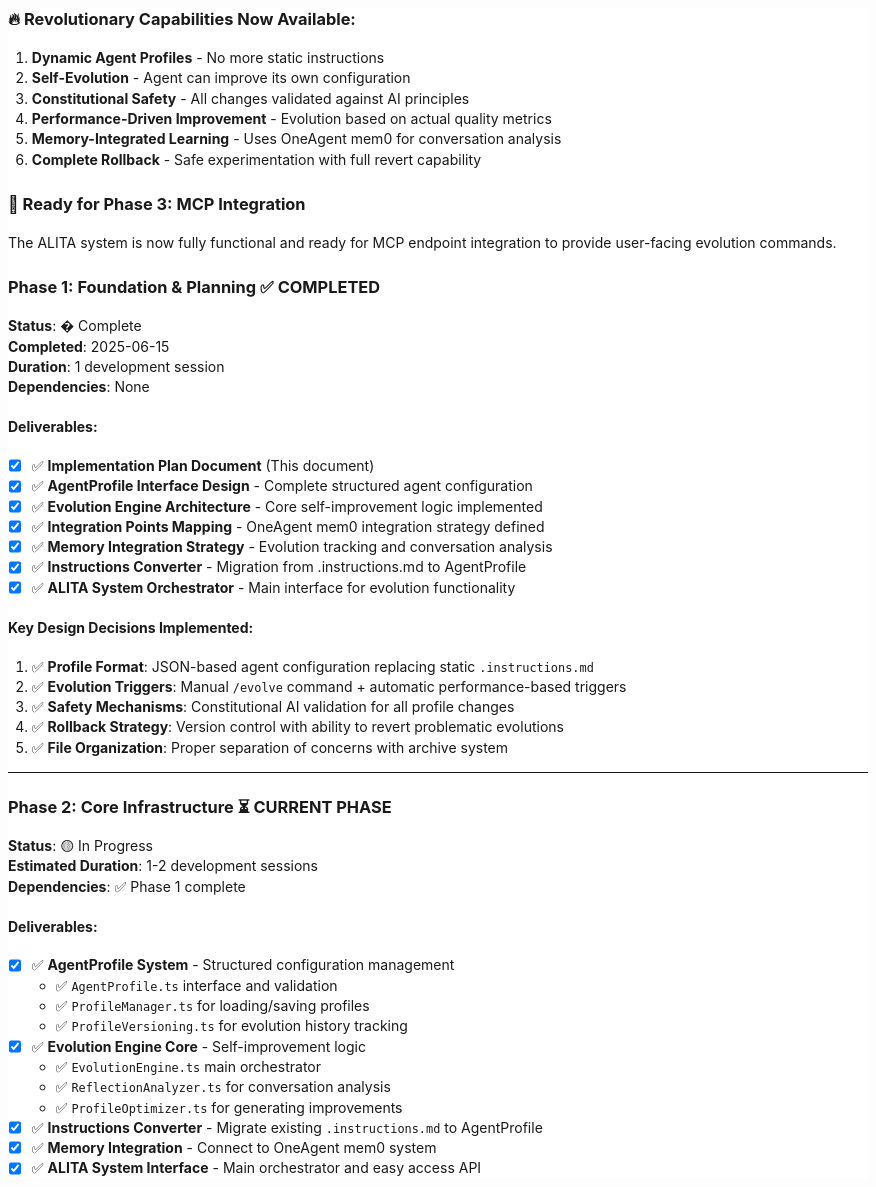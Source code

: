 ### **🔥 Revolutionary Capabilities Now Available:**

1. **Dynamic Agent Profiles** - No more static instructions
2. **Self-Evolution** - Agent can improve its own configuration
3. **Constitutional Safety** - All changes validated against AI principles
4. **Performance-Driven Improvement** - Evolution based on actual quality metrics
5. **Memory-Integrated Learning** - Uses OneAgent mem0 for conversation analysis
6. **Complete Rollback** - Safe experimentation with full revert capability

### **🚀 Ready for Phase 3: MCP Integration**

The ALITA system is now fully functional and ready for MCP endpoint integration to provide user-facing evolution commands.

### **Phase 1: Foundation & Planning** ✅ **COMPLETED**
**Status**: � Complete  
**Completed**: 2025-06-15  
**Duration**: 1 development session  
**Dependencies**: None

#### Deliverables:
- [x] ✅ **Implementation Plan Document** (This document)
- [x] ✅ **AgentProfile Interface Design** - Complete structured agent configuration
- [x] ✅ **Evolution Engine Architecture** - Core self-improvement logic implemented
- [x] ✅ **Integration Points Mapping** - OneAgent mem0 integration strategy defined
- [x] ✅ **Memory Integration Strategy** - Evolution tracking and conversation analysis
- [x] ✅ **Instructions Converter** - Migration from .instructions.md to AgentProfile
- [x] ✅ **ALITA System Orchestrator** - Main interface for evolution functionality

#### Key Design Decisions Implemented:
1. ✅ **Profile Format**: JSON-based agent configuration replacing static `.instructions.md`
2. ✅ **Evolution Triggers**: Manual `/evolve` command + automatic performance-based triggers
3. ✅ **Safety Mechanisms**: Constitutional AI validation for all profile changes
4. ✅ **Rollback Strategy**: Version control with ability to revert problematic evolutions
5. ✅ **File Organization**: Proper separation of concerns with archive system

---

### **Phase 2: Core Infrastructure** ⏳ **CURRENT PHASE**
**Status**: 🟡 In Progress  
**Estimated Duration**: 1-2 development sessions  
**Dependencies**: ✅ Phase 1 complete

#### Deliverables:
- [x] ✅ **AgentProfile System** - Structured configuration management
  - ✅ `AgentProfile.ts` interface and validation
  - ✅ `ProfileManager.ts` for loading/saving profiles
  - ✅ `ProfileVersioning.ts` for evolution history tracking
- [x] ✅ **Evolution Engine Core** - Self-improvement logic
  - ✅ `EvolutionEngine.ts` main orchestrator
  - ✅ `ReflectionAnalyzer.ts` for conversation analysis
  - ✅ `ProfileOptimizer.ts` for generating improvements
- [x] ✅ **Instructions Converter** - Migrate existing `.instructions.md` to AgentProfile
- [x] ✅ **Memory Integration** - Connect to OneAgent mem0 system
- [x] ✅ **ALITA System Interface** - Main orchestrator and easy access API
